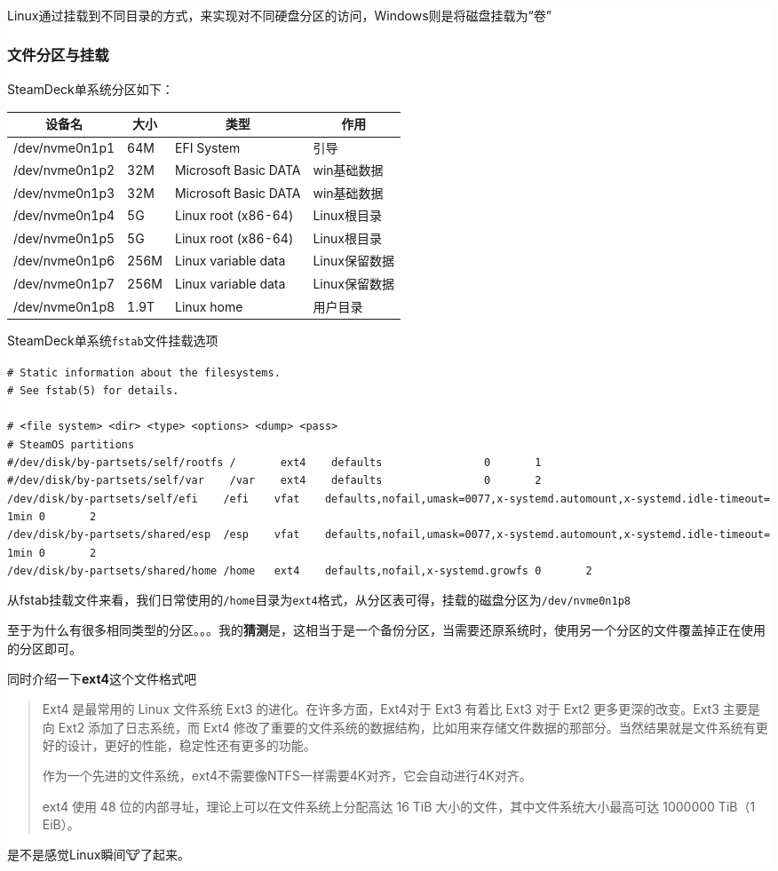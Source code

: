 Linux通过挂载到不同目录的方式，来实现对不同硬盘分区的访问，Windows则是将磁盘挂载为“卷”

### 文件分区与挂载

SteamDeck单系统分区如下：

| 设备名         | 大小 | 类型                 | 作用          |
| -------------- | ---- | -------------------- | ------------- |
| /dev/nvme0n1p1 | 64M  | EFI System           | 引导          |
| /dev/nvme0n1p2 | 32M  | Microsoft Basic DATA | win基础数据   |
| /dev/nvme0n1p3 | 32M  | Microsoft Basic DATA | win基础数据   |
| /dev/nvme0n1p4 | 5G   | Linux root (x86-64)  | Linux根目录   |
| /dev/nvme0n1p5 | 5G   | Linux root (x86-64)  | Linux根目录   |
| /dev/nvme0n1p6 | 256M | Linux variable data  | Linux保留数据 |
| /dev/nvme0n1p7 | 256M | Linux variable data  | Linux保留数据 |
| /dev/nvme0n1p8 | 1.9T | Linux home           | 用户目录      |

SteamDeck单系统`fstab`文件挂载选项

```fstab
# Static information about the filesystems.
# See fstab(5) for details.

# <file system> <dir> <type> <options> <dump> <pass>
# SteamOS partitions
#/dev/disk/by-partsets/self/rootfs /       ext4    defaults                0       1
#/dev/disk/by-partsets/self/var    /var    ext4    defaults                0       2
/dev/disk/by-partsets/self/efi    /efi    vfat    defaults,nofail,umask=0077,x-systemd.automount,x-systemd.idle-timeout=1min 0       2
/dev/disk/by-partsets/shared/esp  /esp    vfat    defaults,nofail,umask=0077,x-systemd.automount,x-systemd.idle-timeout=1min 0       2
/dev/disk/by-partsets/shared/home /home   ext4    defaults,nofail,x-systemd.growfs 0       2

```

从fstab挂载文件来看，我们日常使用的`/home`目录为`ext4`格式，从分区表可得，挂载的磁盘分区为`/dev/nvme0n1p8`

至于为什么有很多相同类型的分区。。。我的**猜测**是，这相当于是一个备份分区，当需要还原系统时，使用另一个分区的文件覆盖掉正在使用的分区即可。

同时介绍一下**ext4**这个文件格式吧

> Ext4 是最常用的 Linux 文件系统 Ext3 的进化。在许多方面，Ext4对于 Ext3 有着比 Ext3 对于 Ext2 更多更深的改变。Ext3 主要是向 Ext2 添加了日志系统，而 Ext4 修改了重要的文件系统的数据结构，比如用来存储文件数据的那部分。当然结果就是文件系统有更好的设计，更好的性能，稳定性还有更多的功能。
>
> 作为一个先进的文件系统，ext4不需要像NTFS一样需要4K对齐，它会自动进行4K对齐。
>
> ext4 使用 48 位的内部寻址，理论上可以在文件系统上分配高达 16 TiB 大小的文件，其中文件系统大小最高可达 1000000 TiB（1 EiB）。

是不是感觉Linux瞬间🐮了起来。
